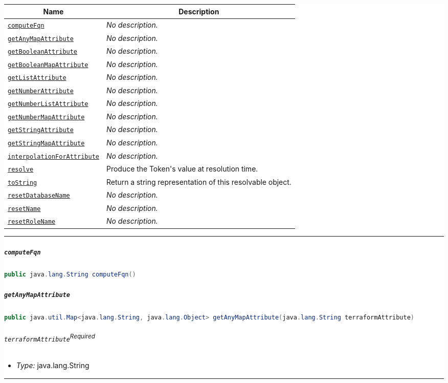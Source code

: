 | **Name** | **Description** |
| --- | --- |
| <code><a href="#@cdktf/provider-neon.project.ProjectBranchOutputReference.computeFqn">computeFqn</a></code> | *No description.* |
| <code><a href="#@cdktf/provider-neon.project.ProjectBranchOutputReference.getAnyMapAttribute">getAnyMapAttribute</a></code> | *No description.* |
| <code><a href="#@cdktf/provider-neon.project.ProjectBranchOutputReference.getBooleanAttribute">getBooleanAttribute</a></code> | *No description.* |
| <code><a href="#@cdktf/provider-neon.project.ProjectBranchOutputReference.getBooleanMapAttribute">getBooleanMapAttribute</a></code> | *No description.* |
| <code><a href="#@cdktf/provider-neon.project.ProjectBranchOutputReference.getListAttribute">getListAttribute</a></code> | *No description.* |
| <code><a href="#@cdktf/provider-neon.project.ProjectBranchOutputReference.getNumberAttribute">getNumberAttribute</a></code> | *No description.* |
| <code><a href="#@cdktf/provider-neon.project.ProjectBranchOutputReference.getNumberListAttribute">getNumberListAttribute</a></code> | *No description.* |
| <code><a href="#@cdktf/provider-neon.project.ProjectBranchOutputReference.getNumberMapAttribute">getNumberMapAttribute</a></code> | *No description.* |
| <code><a href="#@cdktf/provider-neon.project.ProjectBranchOutputReference.getStringAttribute">getStringAttribute</a></code> | *No description.* |
| <code><a href="#@cdktf/provider-neon.project.ProjectBranchOutputReference.getStringMapAttribute">getStringMapAttribute</a></code> | *No description.* |
| <code><a href="#@cdktf/provider-neon.project.ProjectBranchOutputReference.interpolationForAttribute">interpolationForAttribute</a></code> | *No description.* |
| <code><a href="#@cdktf/provider-neon.project.ProjectBranchOutputReference.resolve">resolve</a></code> | Produce the Token's value at resolution time. |
| <code><a href="#@cdktf/provider-neon.project.ProjectBranchOutputReference.toString">toString</a></code> | Return a string representation of this resolvable object. |
| <code><a href="#@cdktf/provider-neon.project.ProjectBranchOutputReference.resetDatabaseName">resetDatabaseName</a></code> | *No description.* |
| <code><a href="#@cdktf/provider-neon.project.ProjectBranchOutputReference.resetName">resetName</a></code> | *No description.* |
| <code><a href="#@cdktf/provider-neon.project.ProjectBranchOutputReference.resetRoleName">resetRoleName</a></code> | *No description.* |

---

##### `computeFqn` <a name="computeFqn" id="@cdktf/provider-neon.project.ProjectBranchOutputReference.computeFqn"></a>

```java
public java.lang.String computeFqn()
```

##### `getAnyMapAttribute` <a name="getAnyMapAttribute" id="@cdktf/provider-neon.project.ProjectBranchOutputReference.getAnyMapAttribute"></a>

```java
public java.util.Map<java.lang.String, java.lang.Object> getAnyMapAttribute(java.lang.String terraformAttribute)
```

###### `terraformAttribute`<sup>Required</sup> <a name="terraformAttribute" id="@cdktf/provider-neon.project.ProjectBranchOutputReference.getAnyMapAttribute.parameter.terraformAttribute"></a>

- *Type:* java.lang.String

---
